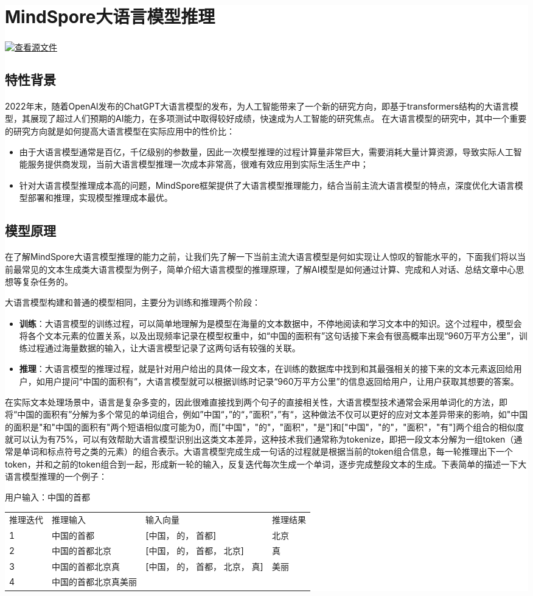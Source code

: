 # MindSpore大语言模型推理

[![查看源文件](https://mindspore-website.obs.cn-north-4.myhuaweicloud.com/website-images/r2.4.10/resource/_static/logo_source.svg)](https://gitee.com/mindspore/docs/blob/r2.4.10/docs/mindspore/source_zh_cn/model_infer/ms_infer/llm_inference_overview.md)

## 特性背景

2022年末，随着OpenAI发布的ChatGPT大语言模型的发布，为人工智能带来了一个新的研究方向，即基于transformers结构的大语言模型，其展现了超过人们预期的AI能力，在多项测试中取得较好成绩，快速成为人工智能的研究焦点。
在大语言模型的研究中，其中一个重要的研究方向就是如何提高大语言模型在实际应用中的性价比：

- 由于大语言模型通常是百亿，千亿级别的参数量，因此一次模型推理的过程计算量非常巨大，需要消耗大量计算资源，导致实际人工智能服务提供商发现，当前大语言模型推理一次成本非常高，很难有效应用到实际生活生产中；

- 针对大语言模型推理成本高的问题，MindSpore框架提供了大语言模型推理能力，结合当前主流大语言模型的特点，深度优化大语言模型部署和推理，实现模型推理成本最优。

## 模型原理

在了解MindSpore大语言模型推理的能力之前，让我们先了解一下当前主流大语言模型是何如实现让人惊叹的智能水平的，下面我们将以当前最常见的文本生成类大语言模型为例子，简单介绍大语言模型的推理原理，了解AI模型是如何通过计算、完成和人对话、总结文章中心思想等复杂任务的。

大语言模型构建和普通的模型相同，主要分为训练和推理两个阶段：

- **训练**：大语言模型的训练过程，可以简单地理解为是模型在海量的文本数据中，不停地阅读和学习文本中的知识。这个过程中，模型会将各个文本元素的位置关系，以及出现频率记录在模型权重中，如“中国的面积有”这句话接下来会有很高概率出现“960万平方公里”，训练过程通过海量数据的输入，让大语言模型记录了这两句话有较强的关联。

- **推理**：大语言模型的推理过程，就是针对用户给出的具体一段文本，在训练的数据库中找到和其最强相关的接下来的文本元素返回给用户，如用户提问“中国的面积有”，大语言模型就可以根据训练时记录“960万平方公里”的信息返回给用户，让用户获取其想要的答案。

在实际文本处理场景中，语言是复杂多变的，因此很难直接找到两个句子的直接相关性，大语言模型技术通常会采用单词化的方法，即将“中国的面积有”分解为多个常见的单词组合，例如”中国“，”的“，”面积“，”有“，这种做法不仅可以更好的应对文本差异带来的影响，如"中国的面积是"和"中国的面积有"两个短语相似度可能为0，而["中国"，"的"，"面积"，"是"]和["中国"，"的"，"面积"，"有"]两个组合的相似度就可以认为有75%，可以有效帮助大语言模型识别出这类文本差异，这种技术我们通常称为tokenize，即把一段文本分解为一组token（通常是单词和标点符号之类的元素）的组合表示。大语言模型完成生成一句话的过程就是根据当前的token组合信息，每一轮推理出下一个token，并和之前的token组合到一起，形成新一轮的输入，反复迭代每次生成一个单词，逐步完成整段文本的生成。下表简单的描述一下大语言模型推理的一个例子：

用户输入：中国的首都
<table>
  <tr>
    <td>推理迭代</td>
    <td>推理输入</td>
    <td>输入向量</td>
    <td>推理结果</td>
  </tr>
  <tr>
    <td>1</td>
    <td>中国的首都</td>
    <td>[中国， 的， 首都]</td>
    <td>北京</td>
  </tr>
  <tr>
    <td>2</td>
    <td>中国的首都北京</td>
    <td>[中国， 的， 首都， 北京]</td>
    <td>真</td>
  </tr>
  <tr>
    <td>3</td>
    <td>中国的首都北京真</td>
    <td>[中国， 的， 首都， 北京， 真]</td>
    <td>美丽</td>
  </tr>
  <tr>
    <td>4</td>
    <td>中国的首都北京真美丽</td>